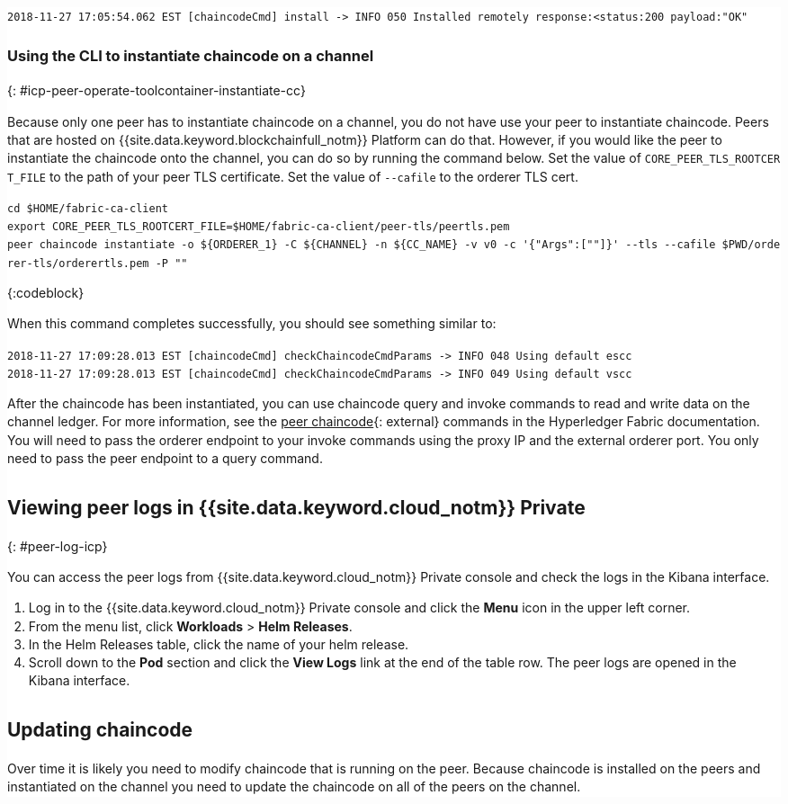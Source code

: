   ```
  2018-11-27 17:05:54.062 EST [chaincodeCmd] install -> INFO 050 Installed remotely response:<status:200 payload:"OK"
  ```

### Using the CLI to instantiate chaincode on a channel
{: #icp-peer-operate-toolcontainer-instantiate-cc}

Because only one peer has to instantiate chaincode on a channel, you do not have use your peer to instantiate chaincode. Peers that are hosted on {{site.data.keyword.blockchainfull_notm}} Platform can do that. However, if you would like the peer to instantiate the chaincode onto the channel, you can do so by running the command below. Set the value of `CORE_PEER_TLS_ROOTCERT_FILE` to the path of your peer TLS certificate. Set the value of `--cafile` to the orderer TLS cert.

```
cd $HOME/fabric-ca-client
export CORE_PEER_TLS_ROOTCERT_FILE=$HOME/fabric-ca-client/peer-tls/peertls.pem
peer chaincode instantiate -o ${ORDERER_1} -C ${CHANNEL} -n ${CC_NAME} -v v0 -c '{"Args":[""]}' --tls --cafile $PWD/orderer-tls/orderertls.pem -P ""
```
{:codeblock}

When this command completes successfully, you should see something similar to:

```
2018-11-27 17:09:28.013 EST [chaincodeCmd] checkChaincodeCmdParams -> INFO 048 Using default escc
2018-11-27 17:09:28.013 EST [chaincodeCmd] checkChaincodeCmdParams -> INFO 049 Using default vscc
```

After the chaincode has been instantiated, you can use chaincode query and invoke commands to read and write data on the channel ledger. For more information, see the [peer chaincode](https://hyperledger-fabric.readthedocs.io/en/release-1.4/commands/peerchaincode.html){: external} commands in the Hyperledger Fabric documentation. You will need to pass the orderer endpoint to your invoke commands using the proxy IP and the external orderer port. You only need to pass the peer endpoint to a query command.

## Viewing peer logs in {{site.data.keyword.cloud_notm}} Private
{: #peer-log-icp}

You can access the peer logs from {{site.data.keyword.cloud_notm}} Private console and check the logs in the Kibana interface.

1. Log in to the {{site.data.keyword.cloud_notm}} Private console and click the **Menu** icon in the upper left corner.
2. From the menu list, click **Workloads** > **Helm Releases**.
3. In the Helm Releases table, click the name of your helm release.
4. Scroll down to the **Pod** section and click the **View Logs** link at the end of the table row. The peer logs are opened in the Kibana interface.

## Updating chaincode

Over time it is likely you need to modify chaincode that is running on the peer. Because chaincode is installed on the peers and instantiated on the channel you need to update the chaincode on all of the peers on the channel.
